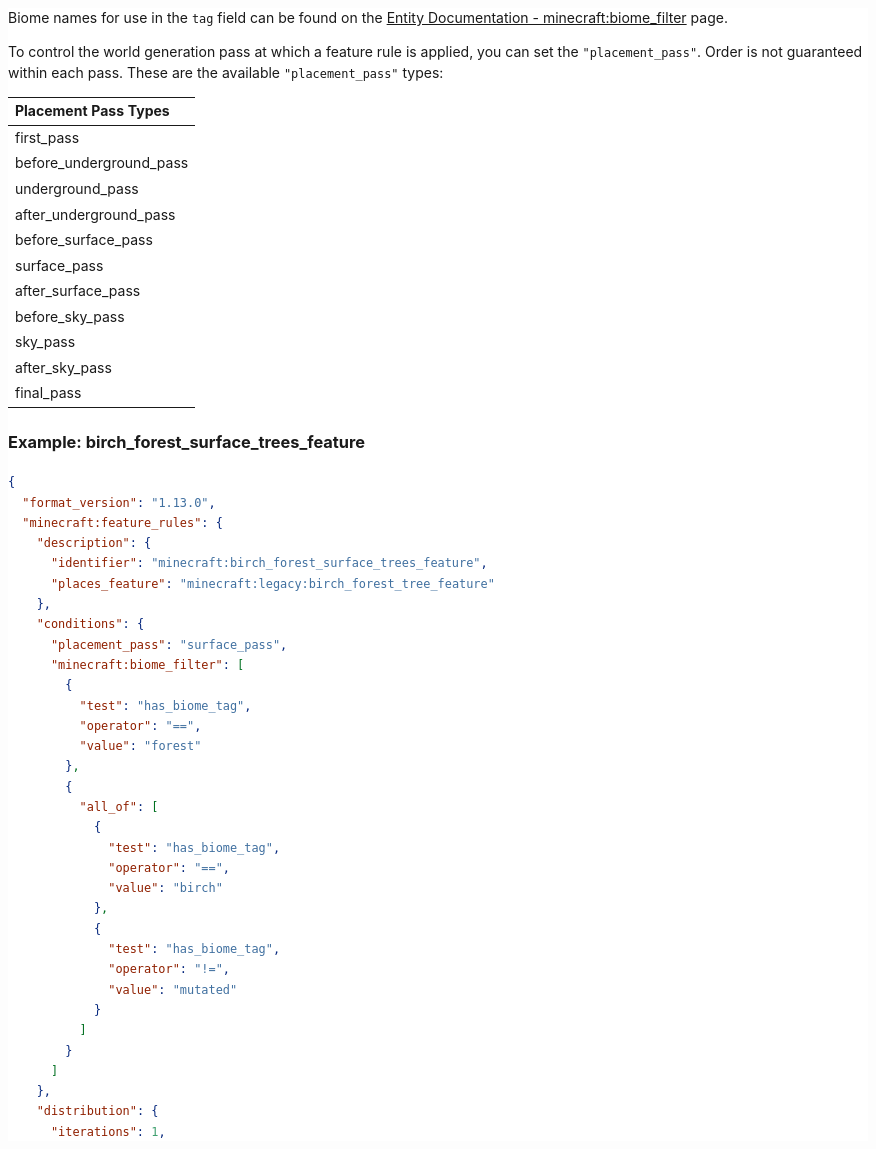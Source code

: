 Biome names for use in the `tag` field can be found on the [Entity Documentation - minecraft:biome_filter](../../EntityReference/Examples/Definitions/NestedTables/biome_filter.md) page.

To control the world generation pass at which a feature rule is applied, you can set the `"placement_pass"`. Order is not guaranteed within each pass. These are the available `"placement_pass"` types:  

| Placement Pass Types|
|:-----------|
|first_pass|
|before_underground_pass|
|underground_pass|
|after_underground_pass|
|before_surface_pass|
|surface_pass|
|after_surface_pass|
|before_sky_pass|
|sky_pass|
|after_sky_pass|
|final_pass|

### Example: birch_forest_surface_trees_feature

```json
{
  "format_version": "1.13.0",
  "minecraft:feature_rules": {
    "description": {
      "identifier": "minecraft:birch_forest_surface_trees_feature",
      "places_feature": "minecraft:legacy:birch_forest_tree_feature"
    },
    "conditions": {
      "placement_pass": "surface_pass",
      "minecraft:biome_filter": [
        {
          "test": "has_biome_tag",
          "operator": "==",
          "value": "forest"
        },
        {
          "all_of": [
            {
              "test": "has_biome_tag",
              "operator": "==",
              "value": "birch"
            },
            {
              "test": "has_biome_tag",
              "operator": "!=",
              "value": "mutated"
            }
          ]
        }
      ]
    },
    "distribution": {
      "iterations": 1,
```